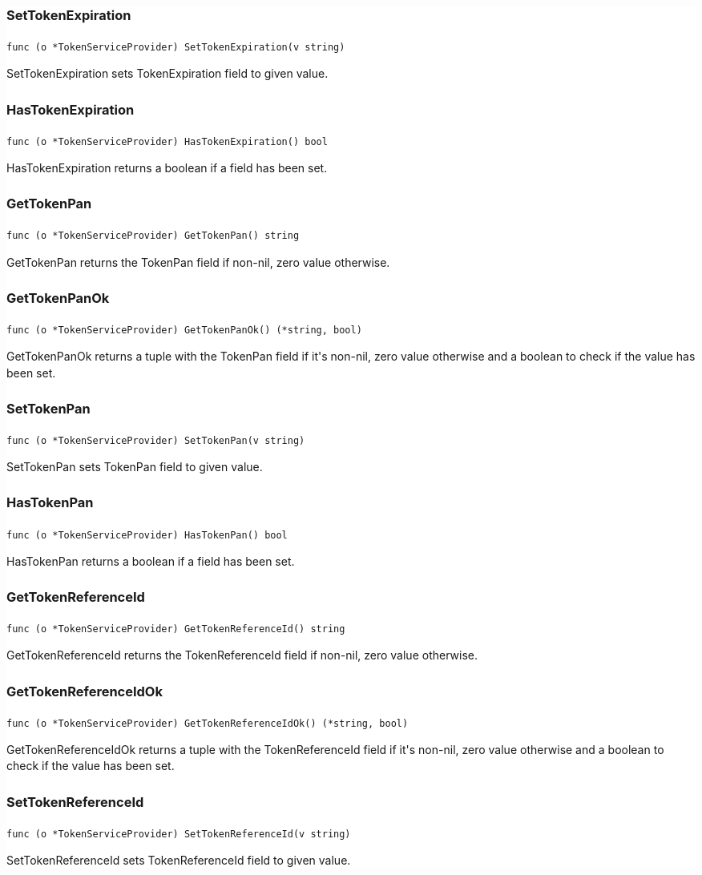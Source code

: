 ### SetTokenExpiration

`func (o *TokenServiceProvider) SetTokenExpiration(v string)`

SetTokenExpiration sets TokenExpiration field to given value.

### HasTokenExpiration

`func (o *TokenServiceProvider) HasTokenExpiration() bool`

HasTokenExpiration returns a boolean if a field has been set.

### GetTokenPan

`func (o *TokenServiceProvider) GetTokenPan() string`

GetTokenPan returns the TokenPan field if non-nil, zero value otherwise.

### GetTokenPanOk

`func (o *TokenServiceProvider) GetTokenPanOk() (*string, bool)`

GetTokenPanOk returns a tuple with the TokenPan field if it's non-nil, zero value otherwise
and a boolean to check if the value has been set.

### SetTokenPan

`func (o *TokenServiceProvider) SetTokenPan(v string)`

SetTokenPan sets TokenPan field to given value.

### HasTokenPan

`func (o *TokenServiceProvider) HasTokenPan() bool`

HasTokenPan returns a boolean if a field has been set.

### GetTokenReferenceId

`func (o *TokenServiceProvider) GetTokenReferenceId() string`

GetTokenReferenceId returns the TokenReferenceId field if non-nil, zero value otherwise.

### GetTokenReferenceIdOk

`func (o *TokenServiceProvider) GetTokenReferenceIdOk() (*string, bool)`

GetTokenReferenceIdOk returns a tuple with the TokenReferenceId field if it's non-nil, zero value otherwise
and a boolean to check if the value has been set.

### SetTokenReferenceId

`func (o *TokenServiceProvider) SetTokenReferenceId(v string)`

SetTokenReferenceId sets TokenReferenceId field to given value.
